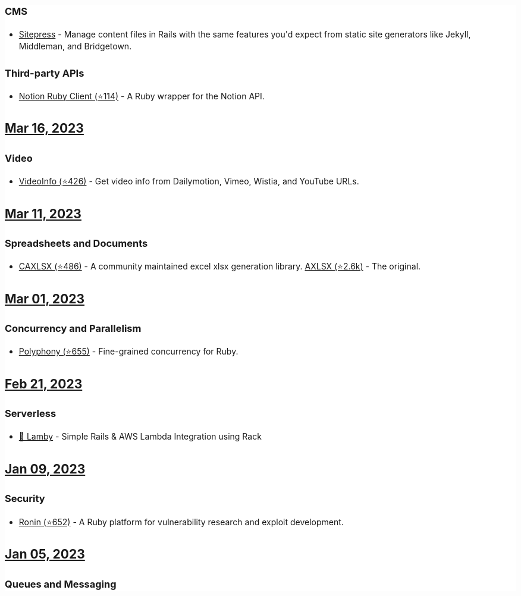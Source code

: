 ### CMS

*   [Sitepress](https://sitepress.cc/) - Manage content files in Rails with the same features you'd expect from static site generators like Jekyll, Middleman, and Bridgetown.

### Third-party APIs

*   [Notion Ruby Client (⭐114)](https://github.com/orbit-love/notion-ruby-client) - A Ruby wrapper for the Notion API.

## [Mar 16, 2023](/content/2023/03/16/README.md)

### Video

*   [VideoInfo (⭐426)](https://github.com/thibaudgg/video_info) - Get video info from Dailymotion, Vimeo, Wistia, and YouTube URLs.

## [Mar 11, 2023](/content/2023/03/11/README.md)

### Spreadsheets and Documents

*   [CAXLSX (⭐486)](https://github.com/caxlsx/caxlsx) - A community maintained excel xlsx generation library. [AXLSX (⭐2.6k)](https://github.com/randym/axlsx) - The original.

## [Mar 01, 2023](/content/2023/03/01/README.md)

### Concurrency and Parallelism

*   [Polyphony (⭐655)](https://github.com/digital-fabric/polyphony) - Fine-grained concurrency for Ruby.

## [Feb 21, 2023](/content/2023/02/21/README.md)

### Serverless

*   [🐑 Lamby](https://lamby.custominktech.com/) - Simple Rails & AWS Lambda Integration using Rack

## [Jan 09, 2023](/content/2023/01/09/README.md)

### Security

*   [Ronin (⭐652)](https://github.com/ronin-rb/ronin) - A Ruby platform for vulnerability research and exploit development.

## [Jan 05, 2023](/content/2023/01/05/README.md)

### Queues and Messaging
